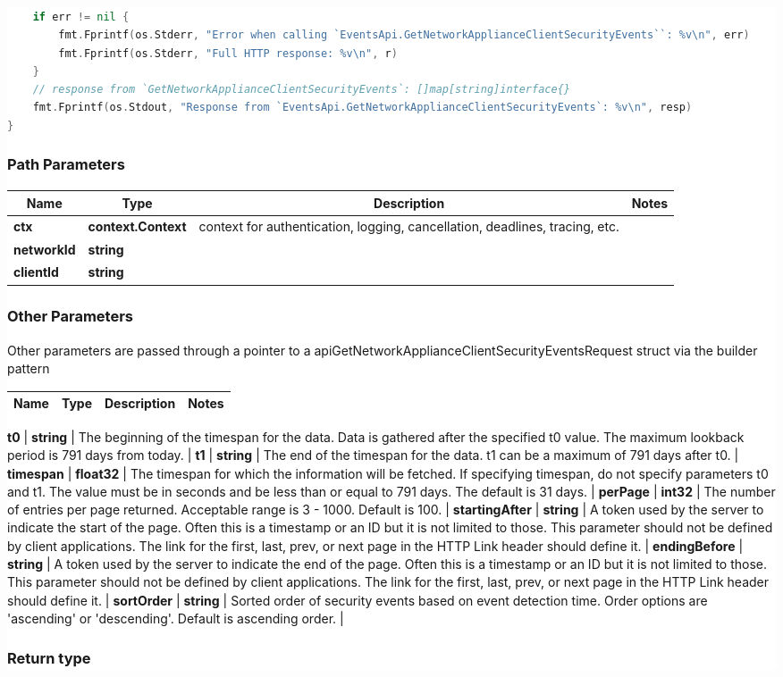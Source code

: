 ```go
    if err != nil {
        fmt.Fprintf(os.Stderr, "Error when calling `EventsApi.GetNetworkApplianceClientSecurityEvents``: %v\n", err)
        fmt.Fprintf(os.Stderr, "Full HTTP response: %v\n", r)
    }
    // response from `GetNetworkApplianceClientSecurityEvents`: []map[string]interface{}
    fmt.Fprintf(os.Stdout, "Response from `EventsApi.GetNetworkApplianceClientSecurityEvents`: %v\n", resp)
}
```

### Path Parameters


Name | Type | Description  | Notes
------------- | ------------- | ------------- | -------------
**ctx** | **context.Context** | context for authentication, logging, cancellation, deadlines, tracing, etc.
**networkId** | **string** |  | 
**clientId** | **string** |  | 

### Other Parameters

Other parameters are passed through a pointer to a apiGetNetworkApplianceClientSecurityEventsRequest struct via the builder pattern


Name | Type | Description  | Notes
------------- | ------------- | ------------- | -------------


 **t0** | **string** | The beginning of the timespan for the data. Data is gathered after the specified t0 value. The maximum lookback period is 791 days from today. | 
 **t1** | **string** | The end of the timespan for the data. t1 can be a maximum of 791 days after t0. | 
 **timespan** | **float32** | The timespan for which the information will be fetched. If specifying timespan, do not specify parameters t0 and t1. The value must be in seconds and be less than or equal to 791 days. The default is 31 days. | 
 **perPage** | **int32** | The number of entries per page returned. Acceptable range is 3 - 1000. Default is 100. | 
 **startingAfter** | **string** | A token used by the server to indicate the start of the page. Often this is a timestamp or an ID but it is not limited to those. This parameter should not be defined by client applications. The link for the first, last, prev, or next page in the HTTP Link header should define it. | 
 **endingBefore** | **string** | A token used by the server to indicate the end of the page. Often this is a timestamp or an ID but it is not limited to those. This parameter should not be defined by client applications. The link for the first, last, prev, or next page in the HTTP Link header should define it. | 
 **sortOrder** | **string** | Sorted order of security events based on event detection time. Order options are &#39;ascending&#39; or &#39;descending&#39;. Default is ascending order. | 

### Return type
